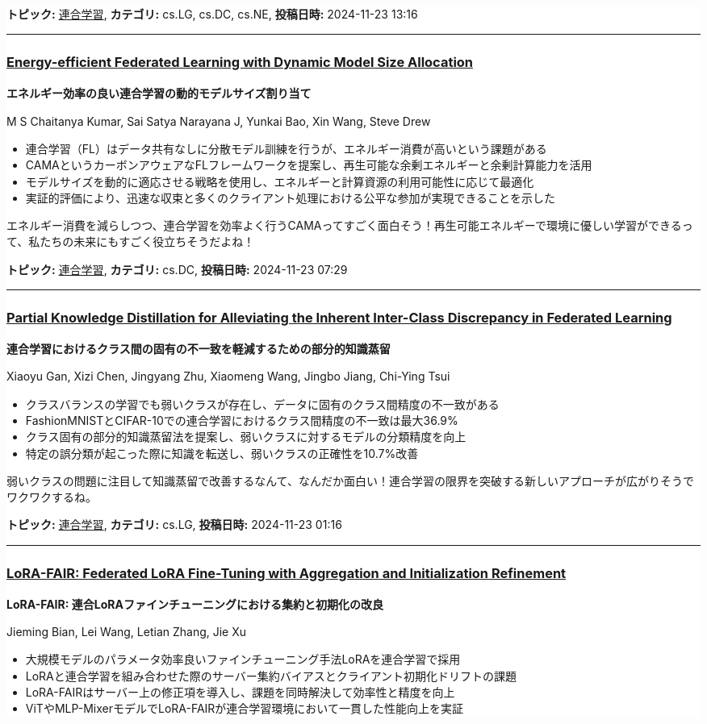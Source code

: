 **トピック:** [連合学習](../../fl), **カテゴリ:** cs.LG, cs.DC, cs.NE, **投稿日時:** 2024-11-23 13:16


- - -

### [Energy-efficient Federated Learning with Dynamic Model Size Allocation](http://arxiv.org/abs/2411.15481)

**エネルギー効率の良い連合学習の動的モデルサイズ割り当て**

M S Chaitanya Kumar, Sai Satya Narayana J, Yunkai Bao, Xin Wang, Steve Drew

- 連合学習（FL）はデータ共有なしに分散モデル訓練を行うが、エネルギー消費が高いという課題がある
- CAMAというカーボンアウェアなFLフレームワークを提案し、再生可能な余剰エネルギーと余剰計算能力を活用
- モデルサイズを動的に適応させる戦略を使用し、エネルギーと計算資源の利用可能性に応じて最適化
- 実証的評価により、迅速な収束と多くのクライアント処理における公平な参加が実現できることを示した

エネルギー消費を減らしつつ、連合学習を効率よく行うCAMAってすごく面白そう！再生可能エネルギーで環境に優しい学習ができるって、私たちの未来にもすごく役立ちそうだよね！



**トピック:** [連合学習](../../fl), **カテゴリ:** cs.DC, **投稿日時:** 2024-11-23 07:29


- - -

### [Partial Knowledge Distillation for Alleviating the Inherent Inter-Class Discrepancy in Federated Learning](http://arxiv.org/abs/2411.15403)

**連合学習におけるクラス間の固有の不一致を軽減するための部分的知識蒸留**

Xiaoyu Gan, Xizi Chen, Jingyang Zhu, Xiaomeng Wang, Jingbo Jiang, Chi-Ying Tsui

- クラスバランスの学習でも弱いクラスが存在し、データに固有のクラス間精度の不一致がある
- FashionMNISTとCIFAR-10での連合学習におけるクラス間精度の不一致は最大36.9%
- クラス固有の部分的知識蒸留法を提案し、弱いクラスに対するモデルの分類精度を向上
- 特定の誤分類が起こった際に知識を転送し、弱いクラスの正確性を10.7%改善

弱いクラスの問題に注目して知識蒸留で改善するなんて、なんだか面白い！連合学習の限界を突破する新しいアプローチが広がりそうでワクワクするね。



**トピック:** [連合学習](../../fl), **カテゴリ:** cs.LG, **投稿日時:** 2024-11-23 01:16


- - -

### [LoRA-FAIR: Federated LoRA Fine-Tuning with Aggregation and Initialization Refinement](http://arxiv.org/abs/2411.14961)

**LoRA-FAIR: 連合LoRAファインチューニングにおける集約と初期化の改良**

Jieming Bian, Lei Wang, Letian Zhang, Jie Xu

- 大規模モデルのパラメータ効率良いファインチューニング手法LoRAを連合学習で採用
- LoRAと連合学習を組み合わせた際のサーバー集約バイアスとクライアント初期化ドリフトの課題
- LoRA-FAIRはサーバー上の修正項を導入し、課題を同時解決して効率性と精度を向上
- ViTやMLP-MixerモデルでLoRA-FAIRが連合学習環境において一貫した性能向上を実証
